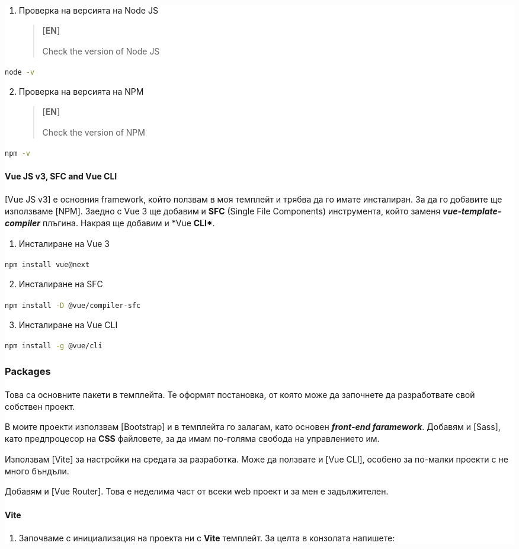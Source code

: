 1. Проверка на версията на Node JS
    > [**EN**]
    >
    > Check the version of Node JS

```sh
node -v
```

2. Проверка на версията на NPM
    > [**EN**]
    >
    > Check the version of NPM

```sh
npm -v
```

#### Vue JS v3, SFC and Vue CLI

[Vue JS v3] е основния framework, който ползвам в моя темплейт и трябва да го имате инсталиран. За да го добавите ще използваме [NPM]. Заедно с Vue 3 ще добавим и **SFC** (Single File Components) инструмента, който заменя **_vue-template-compiler_** плъгина. Накрая ще добавим и \*Vue **CLI\***.

1. Инсталиране на Vue 3

```sh
npm install vue@next
```

2. Инсталиране на SFC

```sh
npm install -D @vue/compiler-sfc
```

3. Инсталиране на Vue CLI

```sh
npm install -g @vue/cli
```

### Packages

Това са основните пакети в темплейта. Те оформят постановка, от която може да започнете да разработвате свой собствен проект.

В моите проекти използвам [Bootstrap] и в темплейта го залагам, като основен **_front-end faramework_**. Добавям и [Sass], като предпроцесор на **CSS** файловете, за да имам по-голяма свобода на управлението им.

Използвам [Vite] за настройки на средата за разработка. Може да ползвате и [Vue CLI], особено за по-малки проекти с не много бъндъли.

Добавям и [Vue Router]. Това е неделима част от всеки web проект и за мен е задължителен.

#### Vite

1. Започваме с инициализация на проекта ни с **Vite** темплейт. За целта в конзолата напишете:


[//]: # "Links Reference"